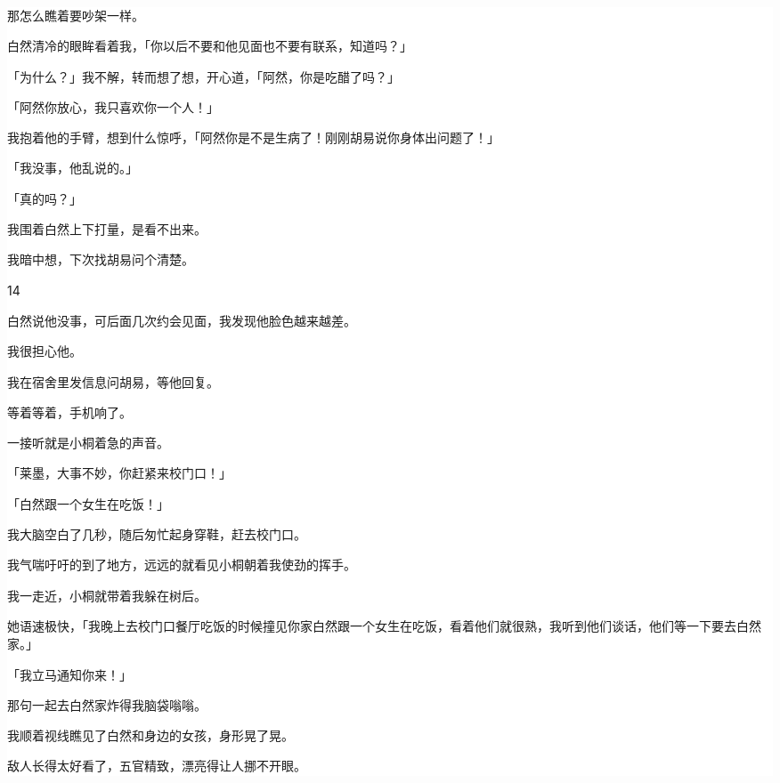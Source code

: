 那怎么瞧着要吵架一样。


白然清冷的眼眸看着我，「你以后不要和他见面也不要有联系，知道吗？」


「为什么？」我不解，转而想了想，开心道，「阿然，你是吃醋了吗？」


「阿然你放心，我只喜欢你一个人！」


我抱着他的手臂，想到什么惊呼，「阿然你是不是生病了！刚刚胡易说你身体出问题了！」


「我没事，他乱说的。」


「真的吗？」


我围着白然上下打量，是看不出来。


我暗中想，下次找胡易问个清楚。


14


白然说他没事，可后面几次约会见面，我发现他脸色越来越差。


我很担心他。


我在宿舍里发信息问胡易，等他回复。


等着等着，手机响了。


一接听就是小桐着急的声音。


「莱墨，大事不妙，你赶紧来校门口！」


「白然跟一个女生在吃饭！」


我大脑空白了几秒，随后匆忙起身穿鞋，赶去校门口。


我气喘吁吁的到了地方，远远的就看见小桐朝着我使劲的挥手。


我一走近，小桐就带着我躲在树后。


她语速极快，「我晚上去校门口餐厅吃饭的时候撞见你家白然跟一个女生在吃饭，看着他们就很熟，我听到他们谈话，他们等一下要去白然家。」


「我立马通知你来！」


那句一起去白然家炸得我脑袋嗡嗡。


我顺着视线瞧见了白然和身边的女孩，身形晃了晃。


敌人长得太好看了，五官精致，漂亮得让人挪不开眼。
